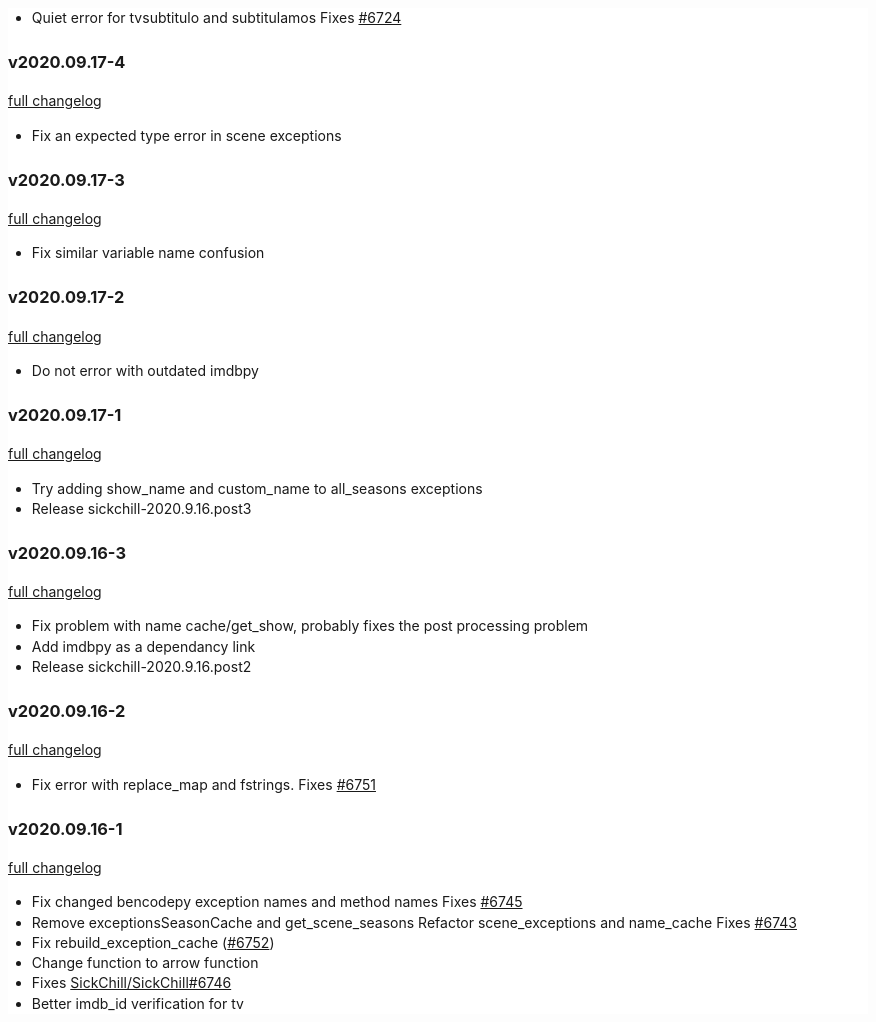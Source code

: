 * Quiet error for tvsubtitulo and subtitulamos Fixes [#6724](https://github.com/SickChill/SickChill/issues/6724)

### v2020.09.17-4

[full changelog](https://github.com/SickChill/SickChill/compare/v2020.09.17-3...v2020.09.17-4)

* Fix an expected type error in scene exceptions

### v2020.09.17-3

[full changelog](https://github.com/SickChill/SickChill/compare/v2020.09.17-2...v2020.09.17-3)

* Fix similar variable name confusion

### v2020.09.17-2

[full changelog](https://github.com/SickChill/SickChill/compare/v2020.09.17-1...v2020.09.17-2)

* Do not error with outdated imdbpy

### v2020.09.17-1

[full changelog](https://github.com/SickChill/SickChill/compare/v2020.09.16-3...v2020.09.17-1)

* Try adding show_name and custom_name to all_seasons exceptions
* Release sickchill-2020.9.16.post3

### v2020.09.16-3

[full changelog](https://github.com/SickChill/SickChill/compare/v2020.09.16-2...v2020.09.16-3)

* Fix problem with name cache/get_show, probably fixes the post processing problem
* Add imdbpy as a dependancy link
* Release sickchill-2020.9.16.post2

### v2020.09.16-2

[full changelog](https://github.com/SickChill/SickChill/compare/v2020.09.16-1...v2020.09.16-2)

* Fix error with replace_map and fstrings. Fixes [#6751](https://github.com/SickChill/SickChill/issues/6751)

### v2020.09.16-1

[full changelog](https://github.com/SickChill/SickChill/compare/v2020.09.14-2...v2020.09.16-1)

* Fix changed bencodepy exception names and method names Fixes [#6745](https://github.com/SickChill/SickChill/issues/6745)
* Remove exceptionsSeasonCache and get_scene_seasons Refactor scene_exceptions and name_cache Fixes [#6743](https://github.com/SickChill/SickChill/issues/6743)
* Fix rebuild_exception_cache ([#6752](https://github.com/SickChill/SickChill/issues/6752))
* Change function to arrow function
* Fixes [SickChill/SickChill#6746](https://github.com/SickChill/SickChill/issues/6746)
* Better imdb_id verification for tv
